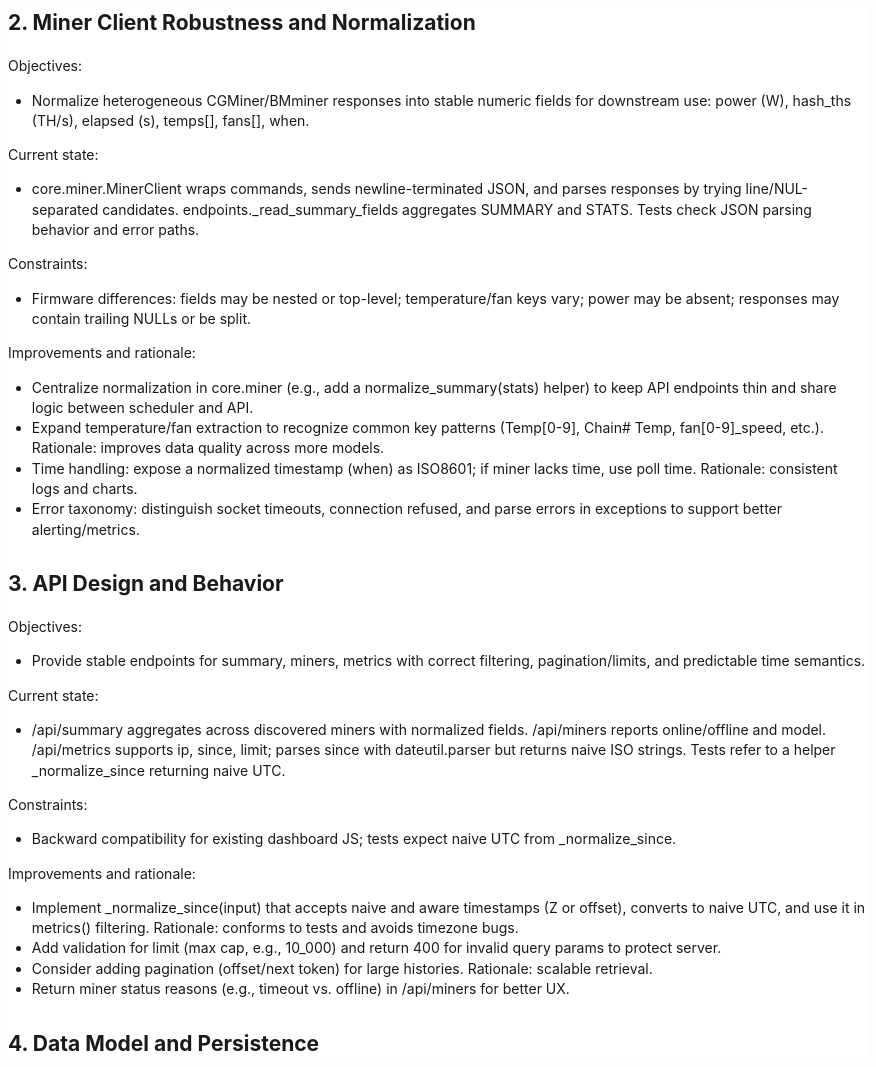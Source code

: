 
## 2. Miner Client Robustness and Normalization

Objectives:
- Normalize heterogeneous CGMiner/BMminer responses into stable numeric fields for downstream use: power (W), hash_ths (TH/s), elapsed (s), temps[], fans[], when.

Current state:
- core.miner.MinerClient wraps commands, sends newline-terminated JSON, and parses responses by trying line/NUL-separated candidates. endpoints._read_summary_fields aggregates SUMMARY and STATS. Tests check JSON parsing behavior and error paths.

Constraints:
- Firmware differences: fields may be nested or top-level; temperature/fan keys vary; power may be absent; responses may contain trailing NULLs or be split.

Improvements and rationale:
- Centralize normalization in core.miner (e.g., add a normalize_summary(stats) helper) to keep API endpoints thin and share logic between scheduler and API.
- Expand temperature/fan extraction to recognize common key patterns (Temp[0-9], Chain# Temp, fan[0-9]_speed, etc.). Rationale: improves data quality across more models.
- Time handling: expose a normalized timestamp (when) as ISO8601; if miner lacks time, use poll time. Rationale: consistent logs and charts.
- Error taxonomy: distinguish socket timeouts, connection refused, and parse errors in exceptions to support better alerting/metrics.


## 3. API Design and Behavior

Objectives:
- Provide stable endpoints for summary, miners, metrics with correct filtering, pagination/limits, and predictable time semantics.

Current state:
- /api/summary aggregates across discovered miners with normalized fields. /api/miners reports online/offline and model. /api/metrics supports ip, since, limit; parses since with dateutil.parser but returns naive ISO strings. Tests refer to a helper _normalize_since returning naive UTC.

Constraints:
- Backward compatibility for existing dashboard JS; tests expect naive UTC from _normalize_since.

Improvements and rationale:
- Implement _normalize_since(input) that accepts naive and aware timestamps (Z or offset), converts to naive UTC, and use it in metrics() filtering. Rationale: conforms to tests and avoids timezone bugs.
- Add validation for limit (max cap, e.g., 10_000) and return 400 for invalid query params to protect server.
- Consider adding pagination (offset/next token) for large histories. Rationale: scalable retrieval.
- Return miner status reasons (e.g., timeout vs. offline) in /api/miners for better UX.


## 4. Data Model and Persistence
